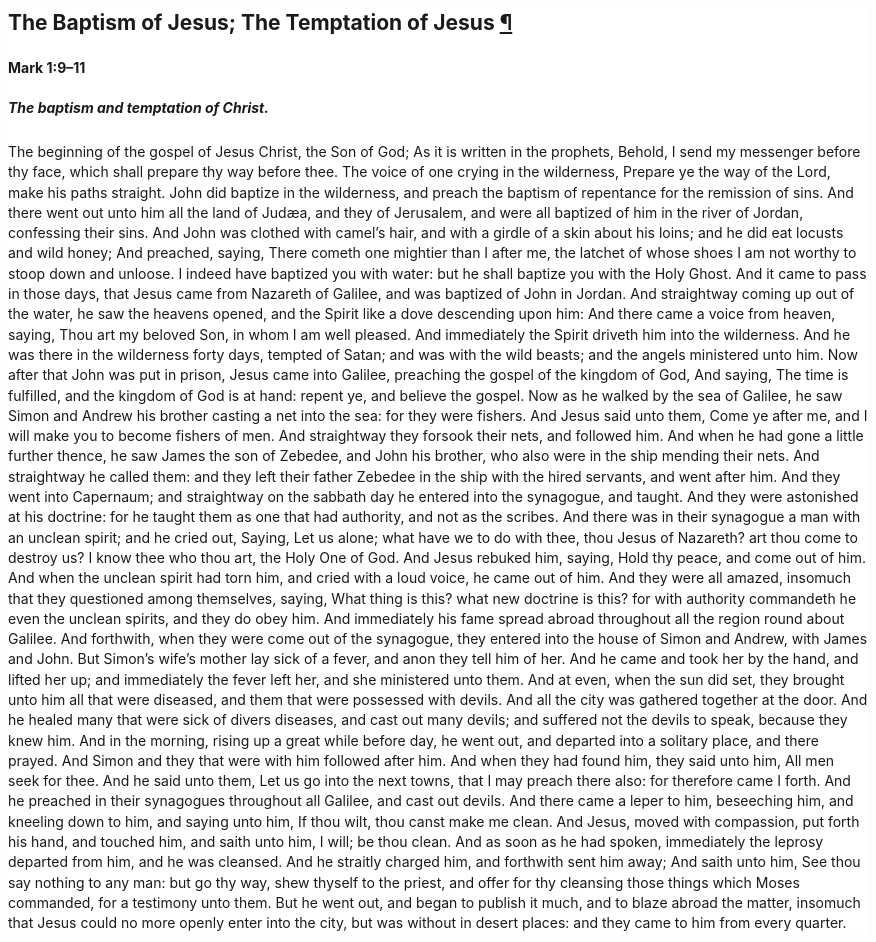 <h2 class="heading" id="the-baptism-of-jesus-1">The Baptism of Jesus; The Temptation of Jesus <a class="marker" href="#the-baptism-of-jesus-1">¶</a></h2>

<h4 class="passage">Mark 1:9–11</h4>

<h5 class="themes">The baptism and temptation of Christ.</h5>

<p>The beginning of the gospel of Jesus Christ, the Son of God; As it is written in the prophets, Behold, I send my messenger before thy face, which shall prepare thy way before thee. The voice of one crying in the wilderness, Prepare ye the way of the Lord, make his paths straight. John did baptize in the wilderness, and preach the baptism of repentance for the remission of sins. And there went out unto him all the land of Judæa, and they of Jerusalem, and were all baptized of him in the river of Jordan, confessing their sins. And John was clothed with camel’s hair, and with a girdle of a skin about his loins; and he did eat locusts and wild honey; And preached, saying, There cometh one mightier than I after me, the latchet of whose shoes I am not worthy to stoop down and unloose. I indeed have baptized you with water: but he shall baptize you with the Holy Ghost. And it came to pass in those days, that Jesus came from Nazareth of Galilee, and was baptized of John in Jordan. And straightway coming up out of the water, he saw the heavens opened, and the Spirit like a dove descending upon him: And there came a voice from heaven, saying, Thou art my beloved Son, in whom I am well pleased. And immediately the Spirit driveth him into the wilderness. And he was there in the wilderness forty days, tempted of Satan; and was with the wild beasts; and the angels ministered unto him. Now after that John was put in prison, Jesus came into Galilee, preaching the gospel of the kingdom of God, And saying, The time is fulfilled, and the kingdom of God is at hand: repent ye, and believe the gospel. Now as he walked by the sea of Galilee, he saw Simon and Andrew his brother casting a net into the sea: for they were fishers. And Jesus said unto them, Come ye after me, and I will make you to become fishers of men. And straightway they forsook their nets, and followed him. And when he had gone a little further thence, he saw James the son of Zebedee, and John his brother, who also were in the ship mending their nets. And straightway he called them: and they left their father Zebedee in the ship with the hired servants, and went after him. And they went into Capernaum; and straightway on the sabbath day he entered into the synagogue, and taught. And they were astonished at his doctrine: for he taught them as one that had authority, and not as the scribes. And there was in their synagogue a man with an unclean spirit; and he cried out, Saying, Let us alone; what have we to do with thee, thou Jesus of Nazareth? art thou come to destroy us? I know thee who thou art, the Holy One of God. And Jesus rebuked him, saying, Hold thy peace, and come out of him. And when the unclean spirit had torn him, and cried with a loud voice, he came out of him. And they were all amazed, insomuch that they questioned among themselves, saying, What thing is this? what new doctrine is this? for with authority commandeth he even the unclean spirits, and they do obey him. And immediately his fame spread abroad throughout all the region round about Galilee. And forthwith, when they were come out of the synagogue, they entered into the house of Simon and Andrew, with James and John. But Simon’s wife’s mother lay sick of a fever, and anon they tell him of her. And he came and took her by the hand, and lifted her up; and immediately the fever left her, and she ministered unto them. And at even, when the sun did set, they brought unto him all that were diseased, and them that were possessed with devils. And all the city was gathered together at the door. And he healed many that were sick of divers diseases, and cast out many devils; and suffered not the devils to speak, because they knew him. And in the morning, rising up a great while before day, he went out, and departed into a solitary place, and there prayed. And Simon and they that were with him followed after him. And when they had found him, they said unto him, All men seek for thee. And he said unto them, Let us go into the next towns, that I may preach there also: for therefore came I forth. And he preached in their synagogues throughout all Galilee, and cast out devils. And there came a leper to him, beseeching him, and kneeling down to him, and saying unto him, If thou wilt, thou canst make me clean. And Jesus, moved with compassion, put forth his hand, and touched him, and saith unto him, I will; be thou clean. And as soon as he had spoken, immediately the leprosy departed from him, and he was cleansed. And he straitly charged him, and forthwith sent him away; And saith unto him, See thou say nothing to any man: but go thy way, shew thyself to the priest, and offer for thy cleansing those things which Moses commanded, for a testimony unto them. But he went out, and began to publish it much, and to blaze abroad the matter, insomuch that Jesus could no more openly enter into the city, but was without in desert places: and they came to him from every quarter.</p>
